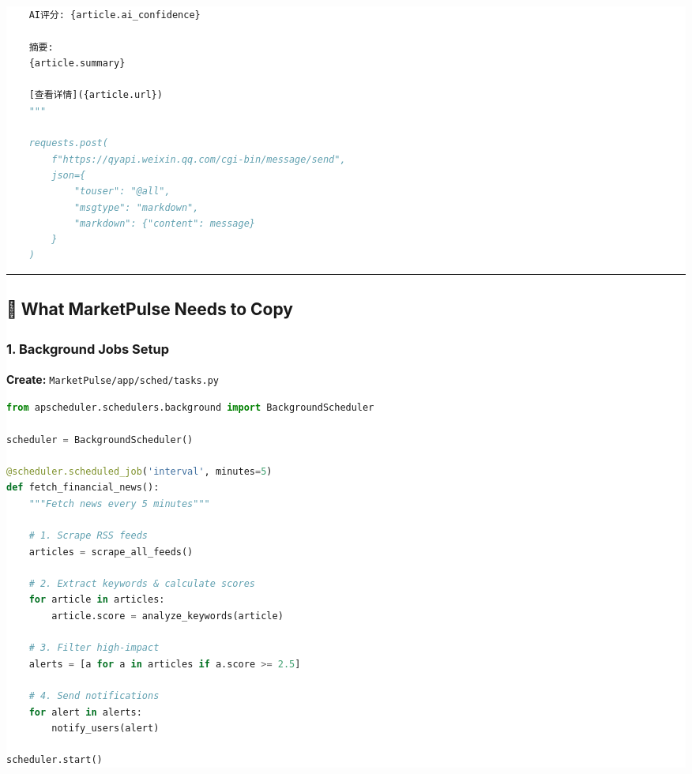 ```python
    AI评分: {article.ai_confidence}
    
    摘要:
    {article.summary}
    
    [查看详情]({article.url})
    """
    
    requests.post(
        f"https://qyapi.weixin.qq.com/cgi-bin/message/send",
        json={
            "touser": "@all",
            "msgtype": "markdown",
            "markdown": {"content": message}
        }
    )
```

---

## 🎯 What MarketPulse Needs to Copy

### **1. Background Jobs Setup**

**Create:** `MarketPulse/app/sched/tasks.py`
```python
from apscheduler.schedulers.background import BackgroundScheduler

scheduler = BackgroundScheduler()

@scheduler.scheduled_job('interval', minutes=5)
def fetch_financial_news():
    """Fetch news every 5 minutes"""
    
    # 1. Scrape RSS feeds
    articles = scrape_all_feeds()
    
    # 2. Extract keywords & calculate scores
    for article in articles:
        article.score = analyze_keywords(article)
    
    # 3. Filter high-impact
    alerts = [a for a in articles if a.score >= 2.5]
    
    # 4. Send notifications
    for alert in alerts:
        notify_users(alert)

scheduler.start()
```
